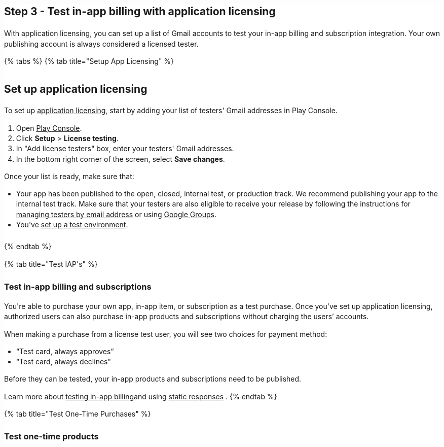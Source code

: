 ## Step 3 - Test in-app billing with application licensing  <a href="#dev7e89e149d" id="dev7e89e149d"></a>

With application licensing, you can set up a list of Gmail accounts to test your in-app billing and subscription integration. Your own publishing account is always considered a licensed tester.&#x20;

{% tabs %}
{% tab title="Setup App Licensing" %}
## Set up application licensing

To set up [application licensing](https://developer.android.com/google/play/licensing/overview.html), start by adding your list of testers' Gmail addresses in Play Console.&#x20;

1. Open [Play Console](https://play.google.com/apps/publish/).
2. Click **Setup** > **License testing**.
3. In "Add license testers" box, enter your testers' Gmail addresses.
4. In the bottom right corner of the screen, select **Save changes**.

Once your list is ready, make sure that:

* Your app has been published to the open, closed, internal test, or production track. We recommend publishing your app to the internal test track. Make sure that your testers are also eligible to receive your release by following the instructions for [managing testers by email address](https://support.google.com/googleplay/android-developer/answer/3131213#closed\_beta) or using [Google Groups](https://support.google.com/googleplay/android-developer/answer/3131213#closed\_groups).
* You've [set up a test environment](https://developer.android.com/google/play/licensing/setting-up.html#test-env).

###
{% endtab %}

{% tab title="Test IAP's" %}
### Test in-app billing and subscriptions

You're able to purchase your own app, in-app item, or subscription as a test purchase. Once you've set up application licensing, authorized users can also purchase in-app products and subscriptions without charging the users’ accounts.

When making a purchase from a license test user, you will see two choices for payment method:&#x20;

* “Test card, always approves”
* “Test card, always declines"&#x20;

Before they can be tested, your in-app products and subscriptions need to be published.

Learn more about [testing in-app billing](https://developer.android.com/google/play/billing/billing\_testing)and using [static responses](https://developer.android.com/google/play/billing/billing\_testing.html#billing-testing-static) .
{% endtab %}

{% tab title="Test One-Time Purchases" %}
### Test one-time products <a href="#one-time" id="one-time"></a>
